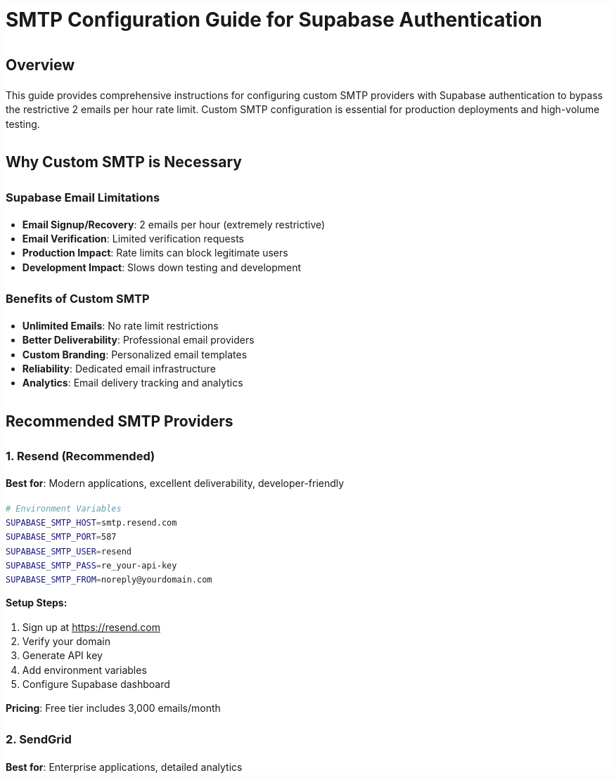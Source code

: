 # SMTP Configuration Guide for Supabase Authentication

## Overview

This guide provides comprehensive instructions for configuring custom SMTP providers with Supabase authentication to bypass the restrictive 2 emails per hour rate limit. Custom SMTP configuration is essential for production deployments and high-volume testing.

## Why Custom SMTP is Necessary

### Supabase Email Limitations
- **Email Signup/Recovery**: 2 emails per hour (extremely restrictive)
- **Email Verification**: Limited verification requests
- **Production Impact**: Rate limits can block legitimate users
- **Development Impact**: Slows down testing and development

### Benefits of Custom SMTP
- **Unlimited Emails**: No rate limit restrictions
- **Better Deliverability**: Professional email providers
- **Custom Branding**: Personalized email templates
- **Reliability**: Dedicated email infrastructure
- **Analytics**: Email delivery tracking and analytics

## Recommended SMTP Providers

### 1. Resend (Recommended)
**Best for**: Modern applications, excellent deliverability, developer-friendly

```bash
# Environment Variables
SUPABASE_SMTP_HOST=smtp.resend.com
SUPABASE_SMTP_PORT=587
SUPABASE_SMTP_USER=resend
SUPABASE_SMTP_PASS=re_your-api-key
SUPABASE_SMTP_FROM=noreply@yourdomain.com
```

**Setup Steps:**
1. Sign up at https://resend.com
2. Verify your domain
3. Generate API key
4. Add environment variables
5. Configure Supabase dashboard

**Pricing**: Free tier includes 3,000 emails/month

### 2. SendGrid
**Best for**: Enterprise applications, detailed analytics
